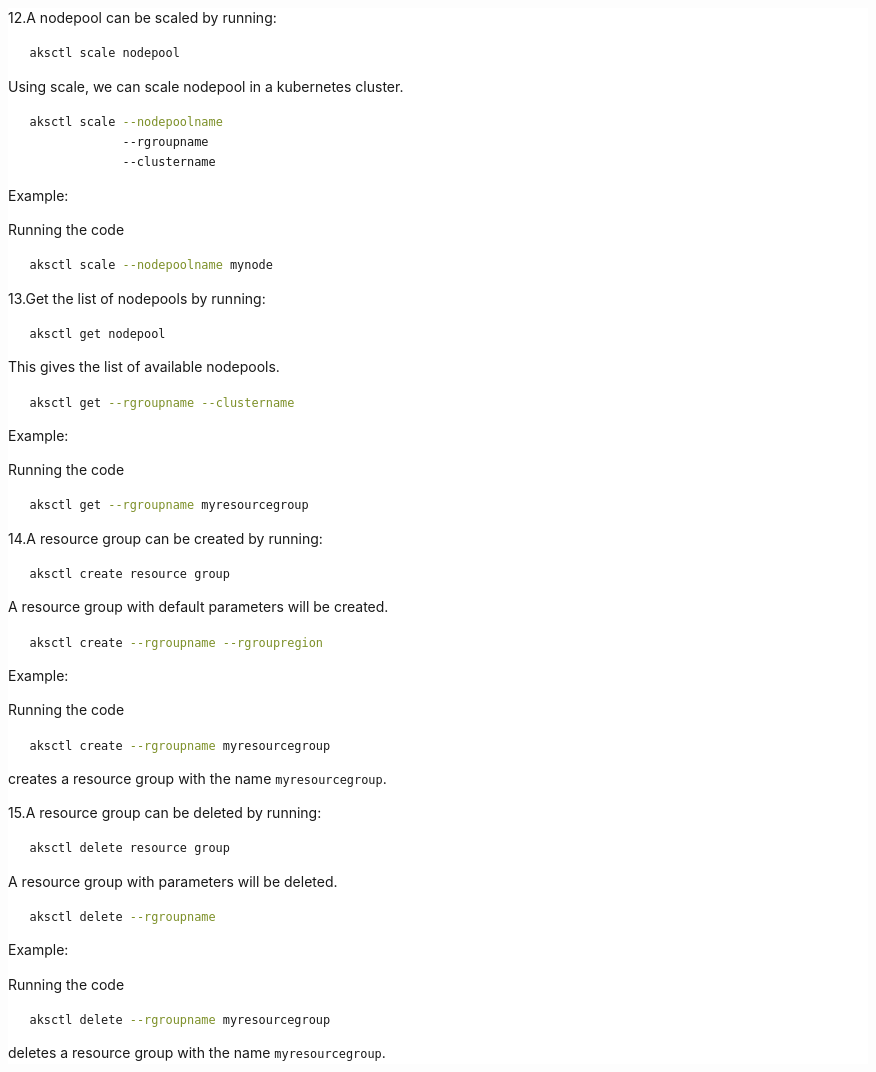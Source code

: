 12.A nodepool can be scaled by running:
   ```bash
      aksctl scale nodepool
   ```
   Using scale, we can scale nodepool in a kubernetes cluster.
   ```bash
      aksctl scale --nodepoolname
                   --rgroupname
                   --clustername
   ```
   Example:

   Running the code
   ```bash
      aksctl scale --nodepoolname mynode
   ```

13.Get the list of nodepools by running:
   ```bash
      aksctl get nodepool
   ```
   This gives the list of available nodepools.
   ```bash
      aksctl get --rgroupname --clustername
   ```
   Example:

   Running the code
   ```bash
      aksctl get --rgroupname myresourcegroup
   ```

14.A resource group can be created by running:
   ```bash
      aksctl create resource group
   ```
   A resource group with default parameters will be created.
   ```bash
      aksctl create --rgroupname --rgroupregion
   ```  
   Example:

   Running the code
   ```bash
      aksctl create --rgroupname myresourcegroup
   ```
   creates a resource group with the name `myresourcegroup`.

15.A resource group can be deleted by running:
   ```bash
      aksctl delete resource group
  ``` 
  A resource group with parameters will be deleted.
  ```bash
     aksctl delete --rgroupname
  ```
  Example:

  Running the code
  ```bash
     aksctl delete --rgroupname myresourcegroup
  ```
  deletes a resource group with the name `myresourcegroup`.
  